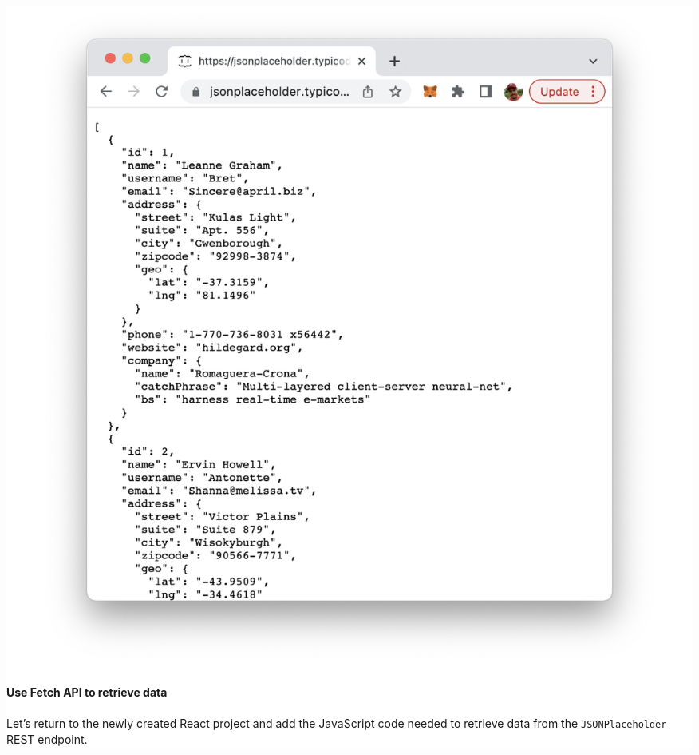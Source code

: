 <figure><img src="https://github.com/DrVicki/swd103-rt/raw/main/Lesson-3/Lesson-3-Media/sample-data.png" alt=""><figcaption></figcaption></figure>

#### Use Fetch API to retrieve data

Let’s return to the newly created React project and add the JavaScript code needed to retrieve data from the `JSONPlaceholder` REST endpoint.
